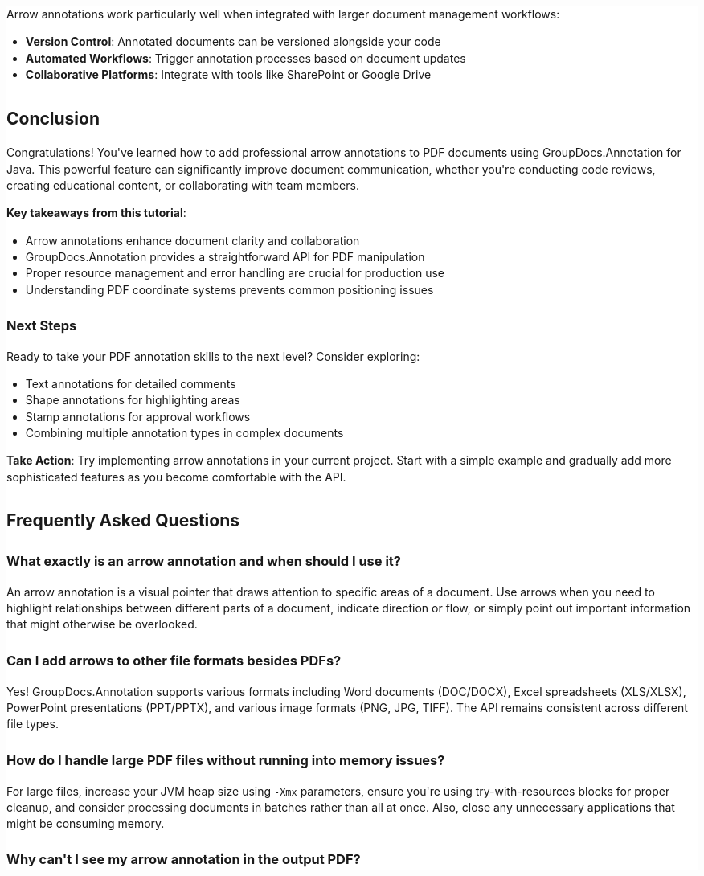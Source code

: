 Arrow annotations work particularly well when integrated with larger document management workflows:

- **Version Control**: Annotated documents can be versioned alongside your code
- **Automated Workflows**: Trigger annotation processes based on document updates
- **Collaborative Platforms**: Integrate with tools like SharePoint or Google Drive

## Conclusion

Congratulations! You've learned how to add professional arrow annotations to PDF documents using GroupDocs.Annotation for Java. This powerful feature can significantly improve document communication, whether you're conducting code reviews, creating educational content, or collaborating with team members.

**Key takeaways from this tutorial**:
- Arrow annotations enhance document clarity and collaboration
- GroupDocs.Annotation provides a straightforward API for PDF manipulation
- Proper resource management and error handling are crucial for production use
- Understanding PDF coordinate systems prevents common positioning issues

### Next Steps

Ready to take your PDF annotation skills to the next level? Consider exploring:
- Text annotations for detailed comments
- Shape annotations for highlighting areas
- Stamp annotations for approval workflows
- Combining multiple annotation types in complex documents

**Take Action**: Try implementing arrow annotations in your current project. Start with a simple example and gradually add more sophisticated features as you become comfortable with the API.

## Frequently Asked Questions

### What exactly is an arrow annotation and when should I use it?

An arrow annotation is a visual pointer that draws attention to specific areas of a document. Use arrows when you need to highlight relationships between different parts of a document, indicate direction or flow, or simply point out important information that might otherwise be overlooked.

### Can I add arrows to other file formats besides PDFs?

Yes! GroupDocs.Annotation supports various formats including Word documents (DOC/DOCX), Excel spreadsheets (XLS/XLSX), PowerPoint presentations (PPT/PPTX), and various image formats (PNG, JPG, TIFF). The API remains consistent across different file types.

### How do I handle large PDF files without running into memory issues?

For large files, increase your JVM heap size using `-Xmx` parameters, ensure you're using try-with-resources blocks for proper cleanup, and consider processing documents in batches rather than all at once. Also, close any unnecessary applications that might be consuming memory.

### Why can't I see my arrow annotation in the output PDF?
